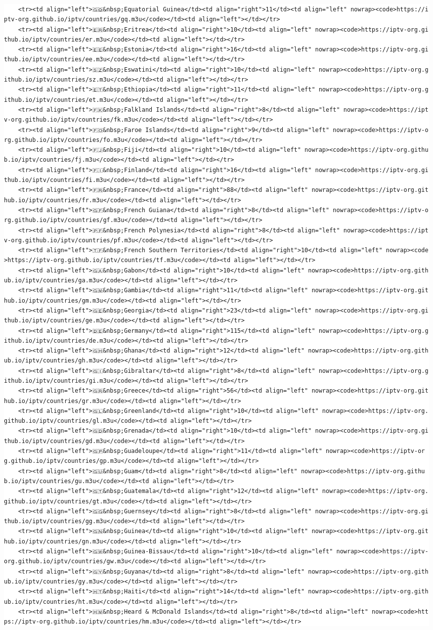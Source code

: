 		<tr><td align="left">🇬🇶&nbsp;Equatorial Guinea</td><td align="right">11</td><td align="left" nowrap><code>https://iptv-org.github.io/iptv/countries/gq.m3u</code></td><td align="left"></td></tr>
		<tr><td align="left">🇪🇷&nbsp;Eritrea</td><td align="right">10</td><td align="left" nowrap><code>https://iptv-org.github.io/iptv/countries/er.m3u</code></td><td align="left"></td></tr>
		<tr><td align="left">🇪🇪&nbsp;Estonia</td><td align="right">16</td><td align="left" nowrap><code>https://iptv-org.github.io/iptv/countries/ee.m3u</code></td><td align="left"></td></tr>
		<tr><td align="left">🇸🇿&nbsp;Eswatini</td><td align="right">10</td><td align="left" nowrap><code>https://iptv-org.github.io/iptv/countries/sz.m3u</code></td><td align="left"></td></tr>
		<tr><td align="left">🇪🇹&nbsp;Ethiopia</td><td align="right">11</td><td align="left" nowrap><code>https://iptv-org.github.io/iptv/countries/et.m3u</code></td><td align="left"></td></tr>
		<tr><td align="left">🇫🇰&nbsp;Falkland Islands</td><td align="right">8</td><td align="left" nowrap><code>https://iptv-org.github.io/iptv/countries/fk.m3u</code></td><td align="left"></td></tr>
		<tr><td align="left">🇫🇴&nbsp;Faroe Islands</td><td align="right">9</td><td align="left" nowrap><code>https://iptv-org.github.io/iptv/countries/fo.m3u</code></td><td align="left"></td></tr>
		<tr><td align="left">🇫🇯&nbsp;Fiji</td><td align="right">10</td><td align="left" nowrap><code>https://iptv-org.github.io/iptv/countries/fj.m3u</code></td><td align="left"></td></tr>
		<tr><td align="left">🇫🇮&nbsp;Finland</td><td align="right">16</td><td align="left" nowrap><code>https://iptv-org.github.io/iptv/countries/fi.m3u</code></td><td align="left"></td></tr>
		<tr><td align="left">🇫🇷&nbsp;France</td><td align="right">88</td><td align="left" nowrap><code>https://iptv-org.github.io/iptv/countries/fr.m3u</code></td><td align="left"></td></tr>
		<tr><td align="left">🇬🇫&nbsp;French Guiana</td><td align="right">8</td><td align="left" nowrap><code>https://iptv-org.github.io/iptv/countries/gf.m3u</code></td><td align="left"></td></tr>
		<tr><td align="left">🇵🇫&nbsp;French Polynesia</td><td align="right">8</td><td align="left" nowrap><code>https://iptv-org.github.io/iptv/countries/pf.m3u</code></td><td align="left"></td></tr>
		<tr><td align="left">🇹🇫&nbsp;French Southern Territories</td><td align="right">10</td><td align="left" nowrap><code>https://iptv-org.github.io/iptv/countries/tf.m3u</code></td><td align="left"></td></tr>
		<tr><td align="left">🇬🇦&nbsp;Gabon</td><td align="right">10</td><td align="left" nowrap><code>https://iptv-org.github.io/iptv/countries/ga.m3u</code></td><td align="left"></td></tr>
		<tr><td align="left">🇬🇲&nbsp;Gambia</td><td align="right">11</td><td align="left" nowrap><code>https://iptv-org.github.io/iptv/countries/gm.m3u</code></td><td align="left"></td></tr>
		<tr><td align="left">🇬🇪&nbsp;Georgia</td><td align="right">23</td><td align="left" nowrap><code>https://iptv-org.github.io/iptv/countries/ge.m3u</code></td><td align="left"></td></tr>
		<tr><td align="left">🇩🇪&nbsp;Germany</td><td align="right">115</td><td align="left" nowrap><code>https://iptv-org.github.io/iptv/countries/de.m3u</code></td><td align="left"></td></tr>
		<tr><td align="left">🇬🇭&nbsp;Ghana</td><td align="right">12</td><td align="left" nowrap><code>https://iptv-org.github.io/iptv/countries/gh.m3u</code></td><td align="left"></td></tr>
		<tr><td align="left">🇬🇮&nbsp;Gibraltar</td><td align="right">8</td><td align="left" nowrap><code>https://iptv-org.github.io/iptv/countries/gi.m3u</code></td><td align="left"></td></tr>
		<tr><td align="left">🇬🇷&nbsp;Greece</td><td align="right">56</td><td align="left" nowrap><code>https://iptv-org.github.io/iptv/countries/gr.m3u</code></td><td align="left"></td></tr>
		<tr><td align="left">🇬🇱&nbsp;Greenland</td><td align="right">10</td><td align="left" nowrap><code>https://iptv-org.github.io/iptv/countries/gl.m3u</code></td><td align="left"></td></tr>
		<tr><td align="left">🇬🇩&nbsp;Grenada</td><td align="right">10</td><td align="left" nowrap><code>https://iptv-org.github.io/iptv/countries/gd.m3u</code></td><td align="left"></td></tr>
		<tr><td align="left">🇬🇵&nbsp;Guadeloupe</td><td align="right">11</td><td align="left" nowrap><code>https://iptv-org.github.io/iptv/countries/gp.m3u</code></td><td align="left"></td></tr>
		<tr><td align="left">🇬🇺&nbsp;Guam</td><td align="right">8</td><td align="left" nowrap><code>https://iptv-org.github.io/iptv/countries/gu.m3u</code></td><td align="left"></td></tr>
		<tr><td align="left">🇬🇹&nbsp;Guatemala</td><td align="right">12</td><td align="left" nowrap><code>https://iptv-org.github.io/iptv/countries/gt.m3u</code></td><td align="left"></td></tr>
		<tr><td align="left">🇬🇬&nbsp;Guernsey</td><td align="right">8</td><td align="left" nowrap><code>https://iptv-org.github.io/iptv/countries/gg.m3u</code></td><td align="left"></td></tr>
		<tr><td align="left">🇬🇳&nbsp;Guinea</td><td align="right">10</td><td align="left" nowrap><code>https://iptv-org.github.io/iptv/countries/gn.m3u</code></td><td align="left"></td></tr>
		<tr><td align="left">🇬🇼&nbsp;Guinea-Bissau</td><td align="right">10</td><td align="left" nowrap><code>https://iptv-org.github.io/iptv/countries/gw.m3u</code></td><td align="left"></td></tr>
		<tr><td align="left">🇬🇾&nbsp;Guyana</td><td align="right">8</td><td align="left" nowrap><code>https://iptv-org.github.io/iptv/countries/gy.m3u</code></td><td align="left"></td></tr>
		<tr><td align="left">🇭🇹&nbsp;Haiti</td><td align="right">14</td><td align="left" nowrap><code>https://iptv-org.github.io/iptv/countries/ht.m3u</code></td><td align="left"></td></tr>
		<tr><td align="left">🇭🇲&nbsp;Heard & McDonald Islands</td><td align="right">8</td><td align="left" nowrap><code>https://iptv-org.github.io/iptv/countries/hm.m3u</code></td><td align="left"></td></tr>